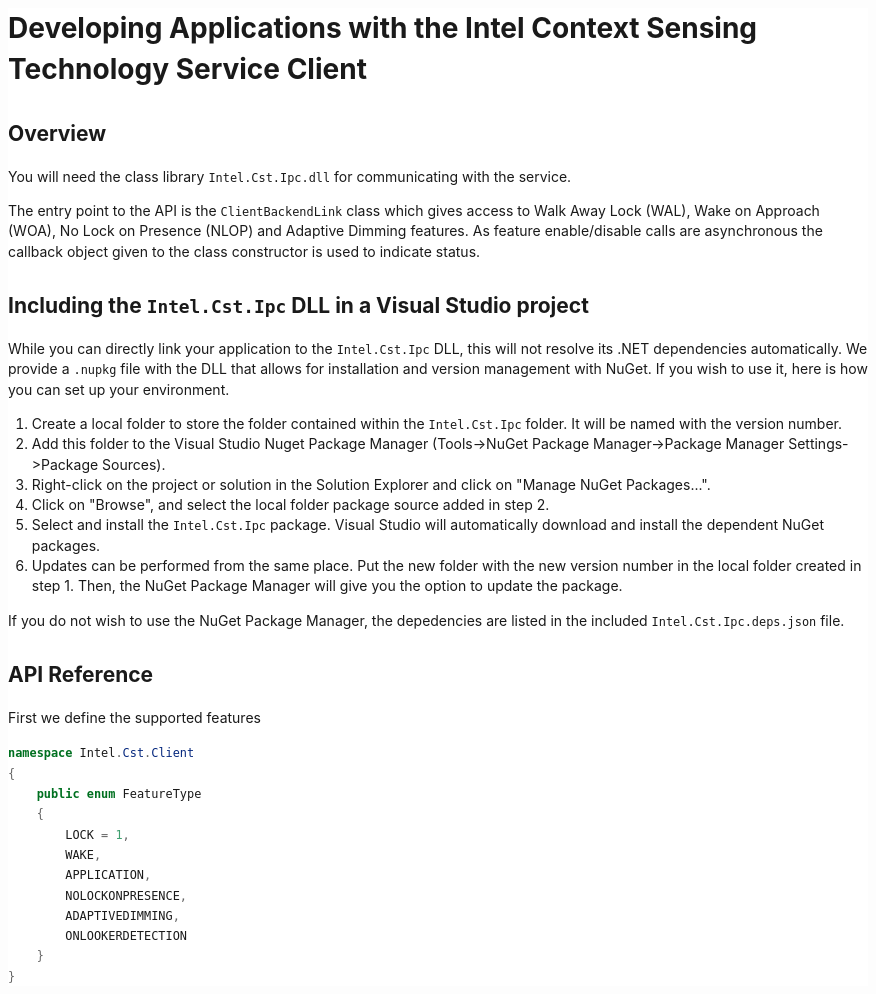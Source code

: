# Developing Applications with the Intel Context Sensing Technology Service Client

## Overview

You will need the class library `Intel.Cst.Ipc.dll` for communicating with the service.

The entry point to the API is the `ClientBackendLink` class which gives access to Walk Away Lock (WAL), Wake on Approach (WOA),
No Lock on Presence (NLOP) and Adaptive Dimming features. As feature enable/disable calls are asynchronous
the callback object given to the class constructor is used to indicate status.

## Including the `Intel.Cst.Ipc` DLL in a Visual Studio project

While you can directly link your application to the `Intel.Cst.Ipc` DLL, this will not resolve its .NET dependencies automatically.
We provide a `.nupkg` file with the DLL that allows for installation and version management with NuGet.
If you wish to use it, here is how you can set up your environment.

1. Create a local folder to store the folder contained within the `Intel.Cst.Ipc` folder. It will be named with the version number.
2. Add this folder to the Visual Studio Nuget Package Manager (Tools->NuGet Package Manager->Package Manager Settings->Package Sources).
3. Right-click on the project or solution in the Solution Explorer and click on "Manage NuGet Packages...".
4. Click on "Browse", and select the local folder package source added in step 2.
5. Select and install the `Intel.Cst.Ipc` package. Visual Studio will automatically download and install the dependent NuGet packages.
6. Updates can be performed from the same place. Put the new folder with the new version number in the local folder created in step 1. Then, the NuGet Package Manager will give you the option to update the package.

If you do not wish to use the NuGet Package Manager, the depedencies are listed in the included `Intel.Cst.Ipc.deps.json` file.

## API Reference

First we define the supported features

```csharp
namespace Intel.Cst.Client
{
    public enum FeatureType
    {
        LOCK = 1,
        WAKE,
        APPLICATION,
        NOLOCKONPRESENCE,
        ADAPTIVEDIMMING,
        ONLOOKERDETECTION
    }
}
```
